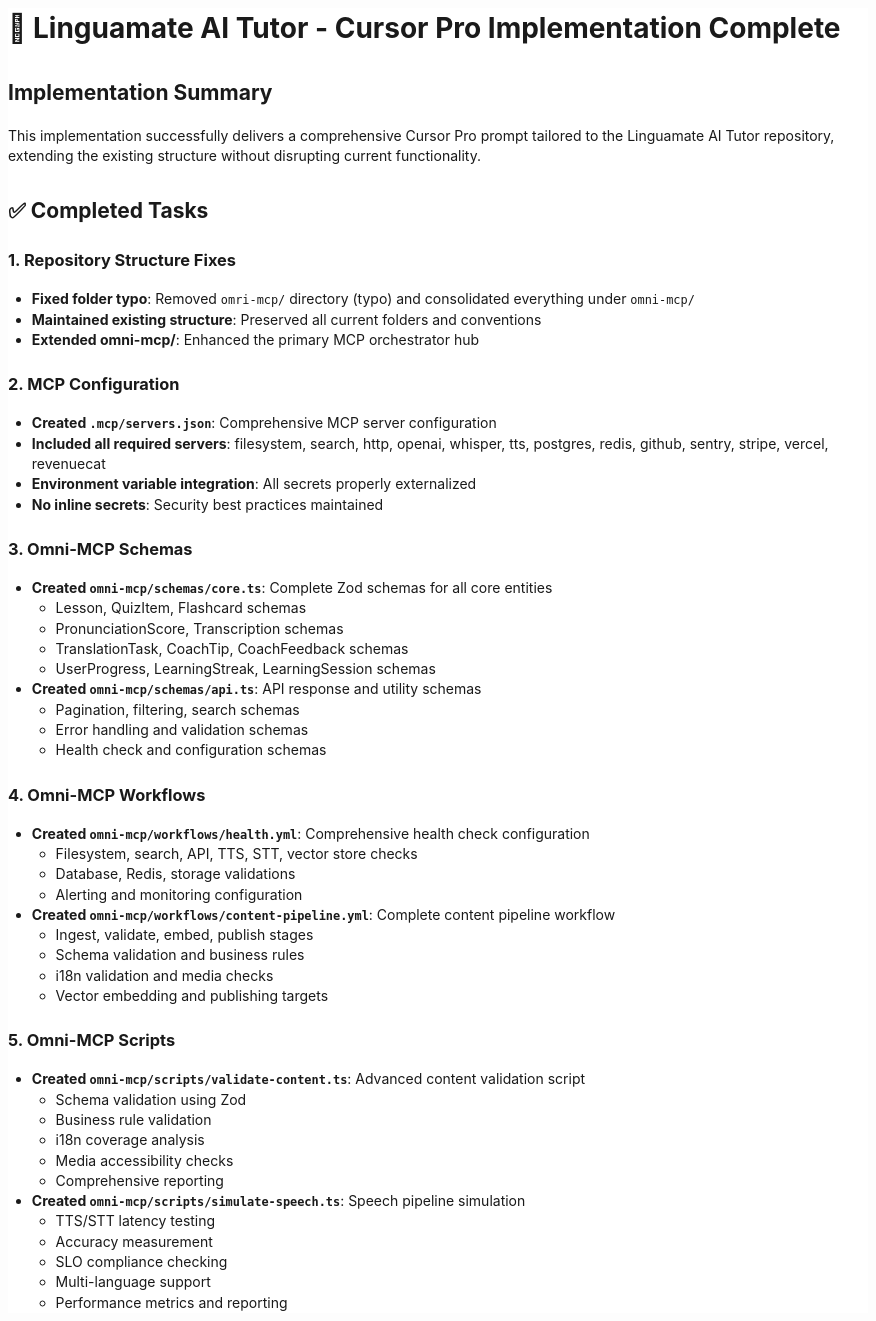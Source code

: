# 🚀 Linguamate AI Tutor - Cursor Pro Implementation Complete

## Implementation Summary

This implementation successfully delivers a comprehensive Cursor Pro prompt tailored to the Linguamate AI Tutor repository, extending the existing structure without disrupting current functionality.

## ✅ Completed Tasks

### 1. Repository Structure Fixes
- **Fixed folder typo**: Removed `omri-mcp/` directory (typo) and consolidated everything under `omni-mcp/`
- **Maintained existing structure**: Preserved all current folders and conventions
- **Extended omni-mcp/**: Enhanced the primary MCP orchestrator hub

### 2. MCP Configuration
- **Created `.mcp/servers.json`**: Comprehensive MCP server configuration
- **Included all required servers**: filesystem, search, http, openai, whisper, tts, postgres, redis, github, sentry, stripe, vercel, revenuecat
- **Environment variable integration**: All secrets properly externalized
- **No inline secrets**: Security best practices maintained

### 3. Omni-MCP Schemas
- **Created `omni-mcp/schemas/core.ts`**: Complete Zod schemas for all core entities
  - Lesson, QuizItem, Flashcard schemas
  - PronunciationScore, Transcription schemas
  - TranslationTask, CoachTip, CoachFeedback schemas
  - UserProgress, LearningStreak, LearningSession schemas
- **Created `omni-mcp/schemas/api.ts`**: API response and utility schemas
  - Pagination, filtering, search schemas
  - Error handling and validation schemas
  - Health check and configuration schemas

### 4. Omni-MCP Workflows
- **Created `omni-mcp/workflows/health.yml`**: Comprehensive health check configuration
  - Filesystem, search, API, TTS, STT, vector store checks
  - Database, Redis, storage validations
  - Alerting and monitoring configuration
- **Created `omni-mcp/workflows/content-pipeline.yml`**: Complete content pipeline workflow
  - Ingest, validate, embed, publish stages
  - Schema validation and business rules
  - i18n validation and media checks
  - Vector embedding and publishing targets

### 5. Omni-MCP Scripts
- **Created `omni-mcp/scripts/validate-content.ts`**: Advanced content validation script
  - Schema validation using Zod
  - Business rule validation
  - i18n coverage analysis
  - Media accessibility checks
  - Comprehensive reporting
- **Created `omni-mcp/scripts/simulate-speech.ts`**: Speech pipeline simulation
  - TTS/STT latency testing
  - Accuracy measurement
  - SLO compliance checking
  - Multi-language support
  - Performance metrics and reporting
